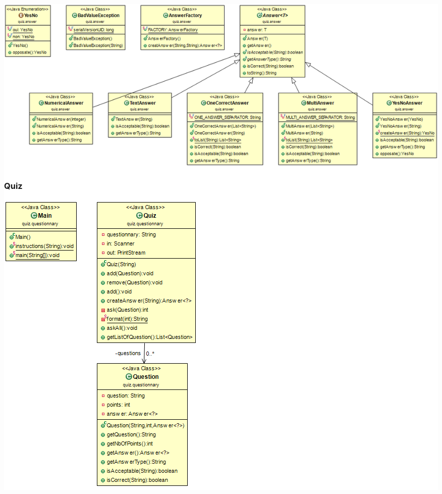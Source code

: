 ![UML Answer](answerUML.png "uml answer")

### Quiz
![UML Quiz](questionnaryUML.png "uml questionnary")

